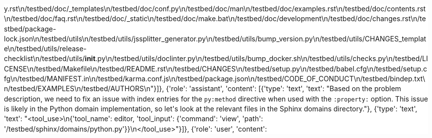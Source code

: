 y.rst\n/testbed/doc/_templates\n/testbed/doc/conf.py\n/testbed/doc/man\n/testbed/doc/examples.rst\n/testbed/doc/contents.rst\n/testbed/doc/faq.rst\n/testbed/doc/_static\n/testbed/doc/make.bat\n/testbed/doc/development\n/testbed/doc/changes.rst\n/testbed/package-lock.json\n/testbed/utils\n/testbed/utils/jssplitter_generator.py\n/testbed/utils/bump_version.py\n/testbed/utils/CHANGES_template\n/testbed/utils/release-checklist\n/testbed/utils/__init__.py\n/testbed/utils/doclinter.py\n/testbed/utils/bump_docker.sh\n/testbed/utils/checks.py\n/testbed/LICENSE\n/testbed/Makefile\n/testbed/README.rst\n/testbed/CHANGES\n/testbed/setup.py\n/testbed/babel.cfg\n/testbed/setup.cfg\n/testbed/MANIFEST.in\n/testbed/karma.conf.js\n/testbed/package.json\n/testbed/CODE_OF_CONDUCT\n/testbed/bindep.txt\n/testbed/EXAMPLES\n/testbed/AUTHORS\n"}]}, {'role': 'assistant', 'content': [{'type': 'text', 'text': "Based on the problem description, we need to fix an issue with index entries for the `py:method` directive when used with the `:property:` option. This issue is likely in the Python domain implementation, so let's look at the relevant files in the Sphinx domains directory."}, {'type': 'text', 'text': "<tool_use>\n{'tool_name': editor, 'tool_input': {'command': 'view', 'path': '/testbed/sphinx/domains/python.py'}}\n</tool_use>"}]}, {'role': 'user', 'content':